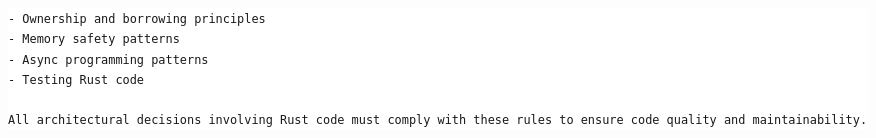 ```
- Ownership and borrowing principles
- Memory safety patterns
- Async programming patterns
- Testing Rust code

All architectural decisions involving Rust code must comply with these rules to ensure code quality and maintainability.
```